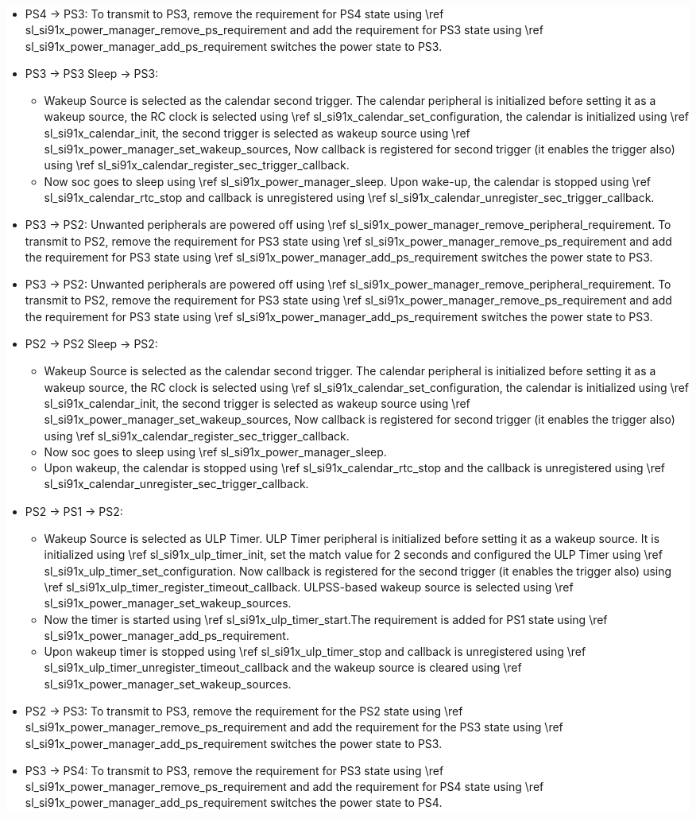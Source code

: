   - PS4 -> PS3: To transmit to PS3, remove the requirement for PS4 state using \ref sl_si91x_power_manager_remove_ps_requirement and add the requirement for PS3 state using \ref sl_si91x_power_manager_add_ps_requirement switches the power state to PS3.
  - PS3 -> PS3 Sleep -> PS3: 
    - Wakeup Source is selected as the calendar second trigger. The calendar peripheral is initialized before setting it as a wakeup source, the RC clock is selected using \ref sl_si91x_calendar_set_configuration, the calendar is initialized using \ref sl_si91x_calendar_init, the second trigger is selected as wakeup source using \ref sl_si91x_power_manager_set_wakeup_sources, Now callback is registered for second trigger (it enables the trigger also) using \ref sl_si91x_calendar_register_sec_trigger_callback.
    - Now soc goes to sleep using \ref sl_si91x_power_manager_sleep. Upon wake-up, the calendar is stopped using \ref sl_si91x_calendar_rtc_stop and callback is unregistered using \ref sl_si91x_calendar_unregister_sec_trigger_callback.

  - PS3 -> PS2: Unwanted peripherals are powered off using \ref sl_si91x_power_manager_remove_peripheral_requirement. To transmit to PS2, remove the requirement for PS3 state using \ref sl_si91x_power_manager_remove_ps_requirement and add the requirement for PS3 state using \ref sl_si91x_power_manager_add_ps_requirement switches the power state to PS3.
  - PS3 -> PS2: Unwanted peripherals are powered off using \ref sl_si91x_power_manager_remove_peripheral_requirement. To transmit to PS2, remove the requirement for PS3 state using \ref sl_si91x_power_manager_remove_ps_requirement and add the requirement for PS3 state using \ref sl_si91x_power_manager_add_ps_requirement switches the power state to PS3.
  - PS2 -> PS2 Sleep -> PS2: 
    - Wakeup Source is selected as the calendar second trigger. The calendar peripheral is initialized before setting it as a wakeup source, the RC clock is selected using \ref sl_si91x_calendar_set_configuration, the calendar is initialized using \ref sl_si91x_calendar_init, the second trigger is selected as wakeup source using \ref sl_si91x_power_manager_set_wakeup_sources, Now callback is registered for second trigger (it enables the trigger also) using \ref sl_si91x_calendar_register_sec_trigger_callback.
    - Now soc goes to sleep using \ref sl_si91x_power_manager_sleep.
    - Upon wakeup, the calendar is stopped using \ref sl_si91x_calendar_rtc_stop and the callback is unregistered using \ref sl_si91x_calendar_unregister_sec_trigger_callback.
  - PS2 -> PS1 -> PS2:
    - Wakeup Source is selected as ULP Timer. ULP Timer peripheral is initialized before setting it as a wakeup source. It is initialized using \ref sl_si91x_ulp_timer_init, set the match value for 2 seconds and configured the ULP Timer using \ref sl_si91x_ulp_timer_set_configuration. Now callback is registered for the second trigger (it enables the trigger also) using \ref sl_si91x_ulp_timer_register_timeout_callback. ULPSS-based wakeup source is selected using \ref sl_si91x_power_manager_set_wakeup_sources.
    - Now the timer is started using \ref sl_si91x_ulp_timer_start.The requirement is added for PS1 state using \ref sl_si91x_power_manager_add_ps_requirement.
    - Upon wakeup timer is stopped using \ref sl_si91x_ulp_timer_stop and callback is unregistered using \ref sl_si91x_ulp_timer_unregister_timeout_callback and the wakeup source is cleared using \ref sl_si91x_power_manager_set_wakeup_sources.

  - PS2 -> PS3: To transmit to PS3, remove the requirement for the PS2 state using \ref sl_si91x_power_manager_remove_ps_requirement and add the requirement for the PS3 state using \ref sl_si91x_power_manager_add_ps_requirement switches the power state to PS3.
  - PS3 -> PS4: To transmit to PS3, remove the requirement for PS3 state using \ref sl_si91x_power_manager_remove_ps_requirement and add the requirement for PS4 state using \ref sl_si91x_power_manager_add_ps_requirement switches the power state to PS4.
